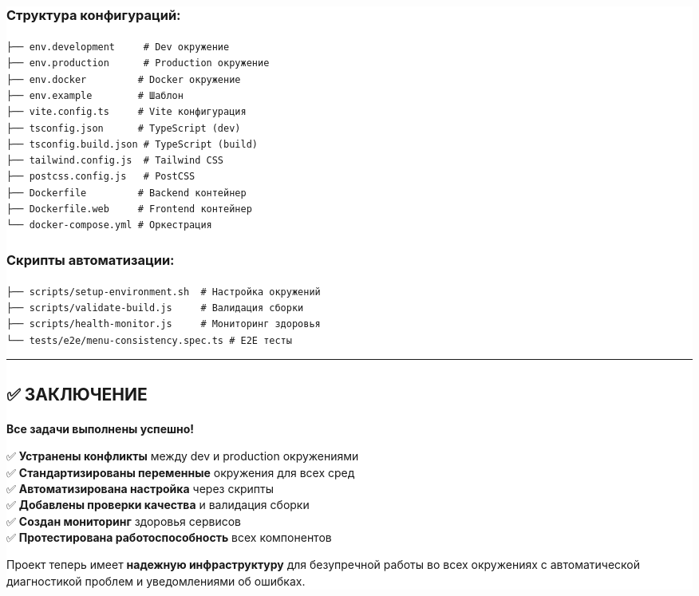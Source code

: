 ### Структура конфигураций:

```
├── env.development     # Dev окружение
├── env.production      # Production окружение
├── env.docker         # Docker окружение
├── env.example        # Шаблон
├── vite.config.ts     # Vite конфигурация
├── tsconfig.json      # TypeScript (dev)
├── tsconfig.build.json # TypeScript (build)
├── tailwind.config.js  # Tailwind CSS
├── postcss.config.js   # PostCSS
├── Dockerfile         # Backend контейнер
├── Dockerfile.web     # Frontend контейнер
└── docker-compose.yml # Оркестрация
```

### Скрипты автоматизации:

```
├── scripts/setup-environment.sh  # Настройка окружений
├── scripts/validate-build.js     # Валидация сборки
├── scripts/health-monitor.js     # Мониторинг здоровья
└── tests/e2e/menu-consistency.spec.ts # E2E тесты
```

---

## ✅ ЗАКЛЮЧЕНИЕ

**Все задачи выполнены успешно!**

✅ **Устранены конфликты** между dev и production окружениями  
✅ **Стандартизированы переменные** окружения для всех сред  
✅ **Автоматизирована настройка** через скрипты  
✅ **Добавлены проверки качества** и валидация сборки  
✅ **Создан мониторинг** здоровья сервисов  
✅ **Протестирована работоспособность** всех компонентов

Проект теперь имеет **надежную инфраструктуру** для безупречной работы во всех окружениях с автоматической диагностикой проблем и уведомлениями об ошибках.
